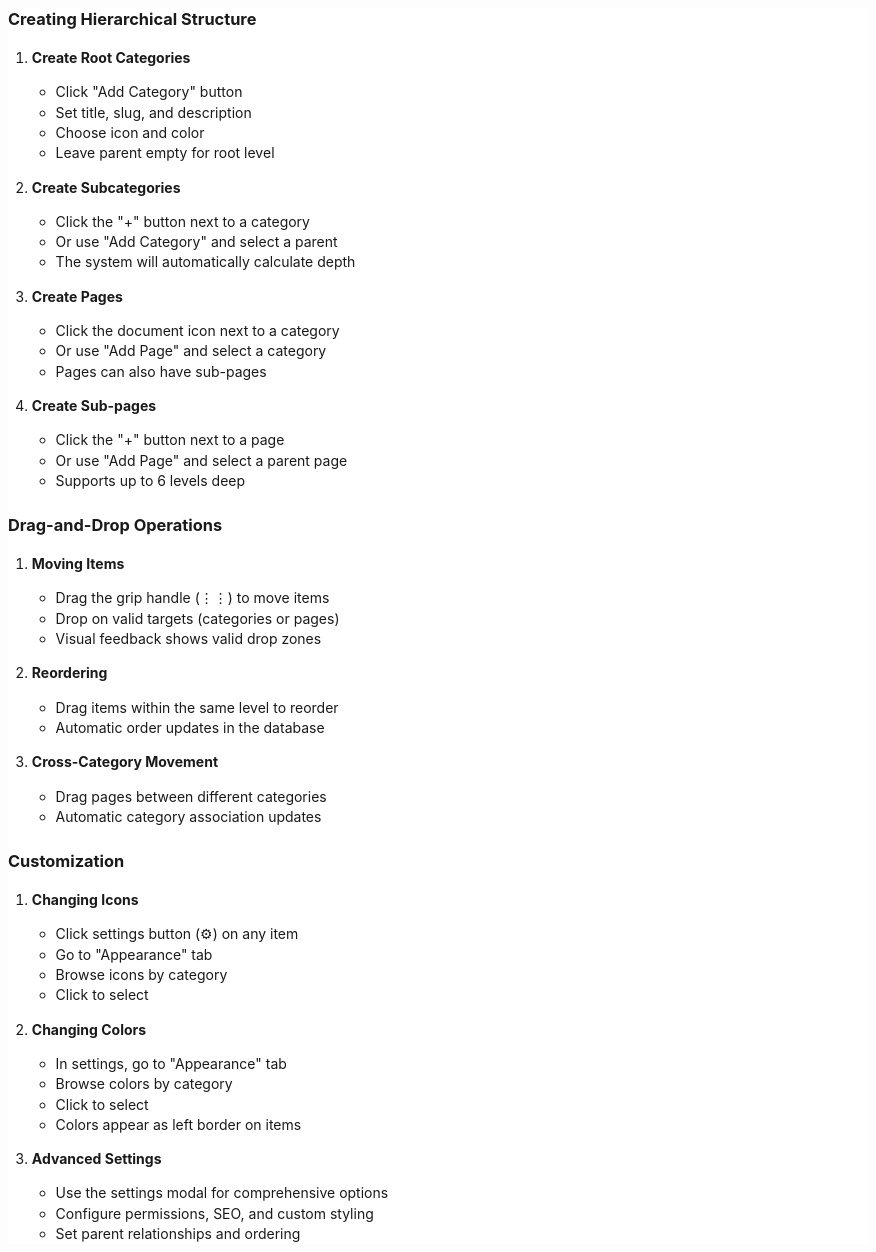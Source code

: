 ### Creating Hierarchical Structure

1. **Create Root Categories**
   - Click "Add Category" button
   - Set title, slug, and description
   - Choose icon and color
   - Leave parent empty for root level

2. **Create Subcategories**
   - Click the "+" button next to a category
   - Or use "Add Category" and select a parent
   - The system will automatically calculate depth

3. **Create Pages**
   - Click the document icon next to a category
   - Or use "Add Page" and select a category
   - Pages can also have sub-pages

4. **Create Sub-pages**
   - Click the "+" button next to a page
   - Or use "Add Page" and select a parent page
   - Supports up to 6 levels deep

### Drag-and-Drop Operations

1. **Moving Items**
   - Drag the grip handle (⋮⋮) to move items
   - Drop on valid targets (categories or pages)
   - Visual feedback shows valid drop zones

2. **Reordering**
   - Drag items within the same level to reorder
   - Automatic order updates in the database

3. **Cross-Category Movement**
   - Drag pages between different categories
   - Automatic category association updates

### Customization

1. **Changing Icons**
   - Click settings button (⚙️) on any item
   - Go to "Appearance" tab
   - Browse icons by category
   - Click to select

2. **Changing Colors**
   - In settings, go to "Appearance" tab
   - Browse colors by category
   - Click to select
   - Colors appear as left border on items

3. **Advanced Settings**
   - Use the settings modal for comprehensive options
   - Configure permissions, SEO, and custom styling
   - Set parent relationships and ordering
